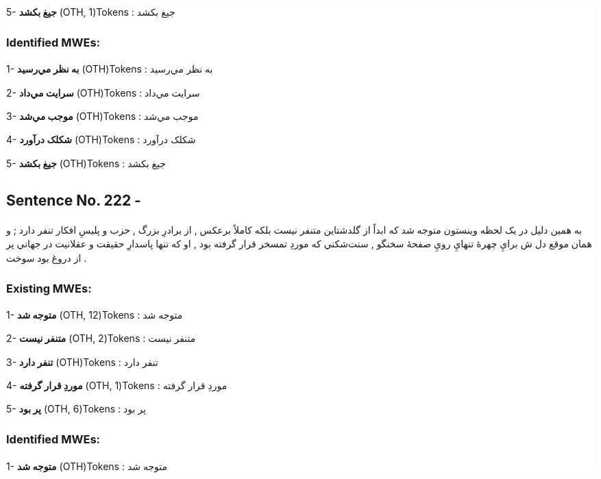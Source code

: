 5- **جيغ بکشد** (OTH, 1)Tokens : 
جيغ
بکشد

### Identified MWEs: 
1- **به نظر مي‌رسيد** (OTH)Tokens : 
به
نظر
مي‌رسيد

2- **سرايت مي‌داد** (OTH)Tokens : 
سرايت
مي‌داد

3- **موجب مي‌شد** (OTH)Tokens : 
موجب
مي‌شد

4- **شکلک درآورد** (OTH)Tokens : 
شکلک
درآورد

5- **جيغ بکشد** (OTH)Tokens : 
جيغ
بکشد

## Sentence No. 222 - 
به همين دليل در يک لحظه وينستون متوجه شد که ابداً از گلدشتاين متنفر نيست بلکه کاملاً برعکس , از برادرِ بزرگ , حزب و پليسِ افکار تنفر دارد ; و همان موقع دل ش برايِ چهرهٔ تنهايِ رويِ صفحهٔ سخنگو , سنت‌شکني که موردِ تمسخر قرار گرفته بود , او که تنها پاسدارِ حقيقت و عقلانيت در جهاني پر از دروغ بود سوخت . 
### Existing MWEs: 
1- **متوجه شد** (OTH, 12)Tokens : 
متوجه
شد

2- **متنفر نيست** (OTH, 2)Tokens : 
متنفر
نيست

3- **تنفر دارد** (OTH)Tokens : 
تنفر
دارد

4- **موردِ قرار گرفته** (OTH, 1)Tokens : 
موردِ
قرار
گرفته

5- **پر بود** (OTH, 6)Tokens : 
پر
بود

### Identified MWEs: 
1- **متوجه شد** (OTH)Tokens : 
متوجه
شد

